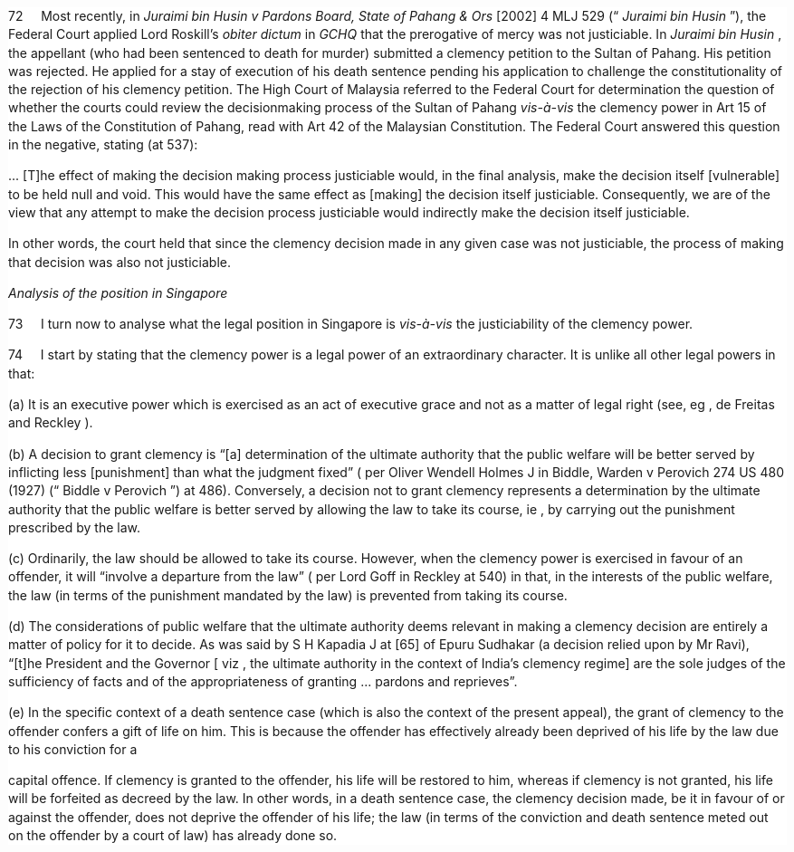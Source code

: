 
72     Most recently, in _Juraimi bin Husin v Pardons Board, State of Pahang & Ors_ [2002] 4 MLJ 529 (“ _Juraimi bin Husin_ ”), the Federal Court applied Lord Roskill’s _obiter dictum_ in _GCHQ_ that the prerogative of mercy was not justiciable. In _Juraimi bin Husin_ , the appellant (who had been sentenced to death for murder) submitted a clemency petition to the Sultan of Pahang. His petition was rejected. He applied for a stay of execution of his death sentence pending his application to challenge the constitutionality of the rejection of his clemency petition. The High Court of Malaysia referred to the Federal Court for determination the question of whether the courts could review the decisionmaking process of the Sultan of Pahang _vis-à-vis_ the clemency power in Art 15 of the Laws of the Constitution of Pahang, read with Art 42 of the Malaysian Constitution. The Federal Court answered this question in the negative, stating (at 537): 

 ... [T]he effect of making the decision making process justiciable would, in the final analysis, make the decision itself [vulnerable] to be held null and void. This would have the same effect as [making] the decision itself justiciable. Consequently, we are of the view that any attempt to make the decision process justiciable would indirectly make the decision itself justiciable. 

In other words, the court held that since the clemency decision made in any given case was not justiciable, the process of making that decision was also not justiciable. 

_Analysis of the position in Singapore_ 

73     I turn now to analyse what the legal position in Singapore is _vis-à-vis_ the justiciability of the clemency power. 

74     I start by stating that the clemency power is a legal power of an extraordinary character. It is unlike all other legal powers in that: 

 (a) It is an executive power which is exercised as an act of executive grace and not as a matter of legal right (see, eg , de Freitas and Reckley ). 

 (b) A decision to grant clemency is “[a] determination of the ultimate authority that the public welfare will be better served by inflicting less [punishment] than what the judgment fixed” ( per Oliver Wendell Holmes J in Biddle, Warden v Perovich 274 US 480 (1927) (“ Biddle v Perovich ”) at 486). Conversely, a decision not to grant clemency represents a determination by the ultimate authority that the public welfare is better served by allowing the law to take its course, ie , by carrying out the punishment prescribed by the law. 

 (c) Ordinarily, the law should be allowed to take its course. However, when the clemency power is exercised in favour of an offender, it will “involve a departure from the law” ( per Lord Goff in Reckley at 540) in that, in the interests of the public welfare, the law (in terms of the punishment mandated by the law) is prevented from taking its course. 

 (d) The considerations of public welfare that the ultimate authority deems relevant in making a clemency decision are entirely a matter of policy for it to decide. As was said by S H Kapadia J at [65] of Epuru Sudhakar (a decision relied upon by Mr Ravi), “[t]he President and the Governor [ viz , the ultimate authority in the context of India’s clemency regime] are the sole judges of the sufficiency of facts and of the appropriateness of granting ... pardons and reprieves”. 

 (e) In the specific context of a death sentence case (which is also the context of the present appeal), the grant of clemency to the offender confers a gift of life on him. This is because the offender has effectively already been deprived of his life by the law due to his conviction for a 


 capital offence. If clemency is granted to the offender, his life will be restored to him, whereas if clemency is not granted, his life will be forfeited as decreed by the law. In other words, in a death sentence case, the clemency decision made, be it in favour of or against the offender, does not deprive the offender of his life; the law (in terms of the conviction and death sentence meted out on the offender by a court of law) has already done so. 
